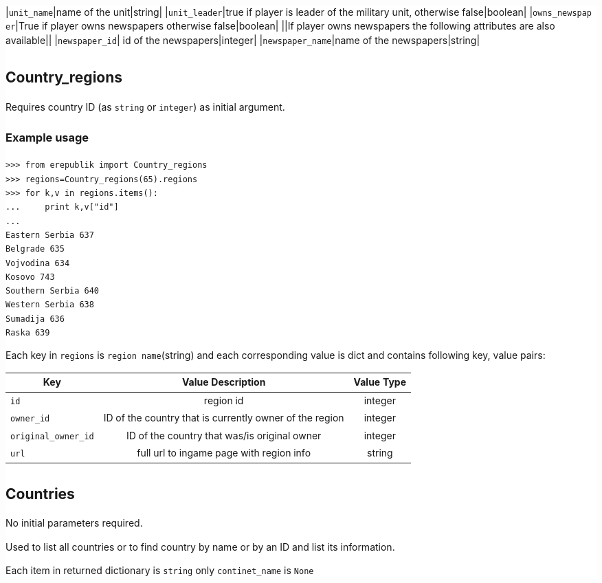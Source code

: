 |`unit_name`|name of the unit|string|
|`unit_leader`|true if player is leader of the military unit, otherwise false|boolean|
|`owns_newspaper`|True if player owns newspapers otherwise false|boolean|
||If player owns newspapers the following attributes are also available||
|`newspaper_id`| id of the newspapers|integer|
|`newspaper_name`|name of the newspapers|string|


## Country_regions

Requires country ID (as `string` or `integer`) as initial argument.

### Example usage

    >>> from erepublik import Country_regions
    >>> regions=Country_regions(65).regions
    >>> for k,v in regions.items():
    ...     print k,v["id"]
    ...
    Eastern Serbia 637
    Belgrade 635
    Vojvodina 634
    Kosovo 743
    Southern Serbia 640
    Western Serbia 638
    Sumadija 636
    Raska 639

Each key in `regions` is `region name`(string) and each corresponding value is dict and contains following key, value pairs:

| Key        | Value Description           |  Value Type  |
|----------------|:---------------------:|:-----:|
|`id`|region id|integer|
|`owner_id`|ID of the country that is currently owner of the region|integer|
|`original_owner_id`|ID of the country that was/is original owner|integer|
|`url`|full url to ingame page with region info|string|


## Countries

No initial parameters required.

Used to list all countries or to find country by name or by an ID and list its information.

Each item in returned dictionary is `string` only `continet_name` is `None`
